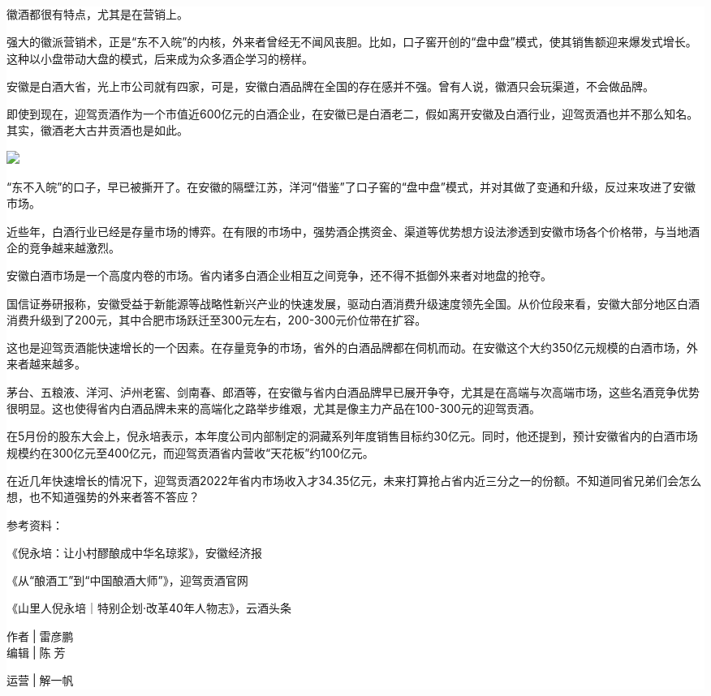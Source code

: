 徽酒都很有特点，尤其是在营销上。

强大的徽派营销术，正是“东不入皖”的内核，外来者曾经无不闻风丧胆。比如，口子窖开创的“盘中盘”模式，使其销售额迎来爆发式增长。这种以小盘带动大盘的模式，后来成为众多酒企学习的榜样。

安徽是白酒大省，光上市公司就有四家，可是，安徽白酒品牌在全国的存在感并不强。曾有人说，徽酒只会玩渠道，不会做品牌。

即使到现在，迎驾贡酒作为一个市值近600亿元的白酒企业，在安徽已是白酒老二，假如离开安徽及白酒行业，迎驾贡酒也并不那么知名。其实，徽酒老大古井贡酒也是如此。

![](https://p3-sign.toutiaoimg.com/tos-cn-i-6w9my0ksvp/566784baa13944bf9b6e1022dba407ed~tplv-tt-origin-asy2:5aS05p2hQOW4gueVjOinguWvnw==.image?_iz=58558&from=article.pc_detail&x-expires=1697950886&x-signature=%2BwktTdfFvzjEEMQjGc46MVH1sk4%3D)

“东不入皖”的口子，早已被撕开了。在安徽的隔壁江苏，洋河“借鉴”了口子窖的“盘中盘”模式，并对其做了变通和升级，反过来攻进了安徽市场。

近些年，白酒行业已经是存量市场的博弈。在有限的市场中，强势酒企携资金、渠道等优势想方设法渗透到安徽市场各个价格带，与当地酒企的竞争越来越激烈。

安徽白酒市场是一个高度内卷的市场。省内诸多白酒企业相互之间竞争，还不得不抵御外来者对地盘的抢夺。

国信证券研报称，安徽受益于新能源等战略性新兴产业的快速发展，驱动白酒消费升级速度领先全国。从价位段来看，安徽大部分地区白酒消费升级到了200元，其中合肥市场跃迁至300元左右，200-300元价位带在扩容。

这也是迎驾贡酒能快速增长的一个因素。在存量竞争的市场，省外的白酒品牌都在伺机而动。在安徽这个大约350亿元规模的白酒市场，外来者越来越多。

茅台、五粮液、洋河、泸州老窖、剑南春、郎酒等，在安徽与省内白酒品牌早已展开争夺，尤其是在高端与次高端市场，这些名酒竞争优势很明显。这也使得省内白酒品牌未来的高端化之路举步维艰，尤其是像主力产品在100-300元的迎驾贡酒。

在5月份的股东大会上，倪永培表示，本年度公司内部制定的洞藏系列年度销售目标约30亿元。同时，他还提到，预计安徽省内的白酒市场规模约在300亿元至400亿元，而迎驾贡酒省内营收“天花板”约100亿元。

在近几年快速增长的情况下，迎驾贡酒2022年省内市场收入才34.35亿元，未来打算抢占省内近三分之一的份额。不知道同省兄弟们会怎么想，也不知道强势的外来者答不答应？

参考资料：

《倪永培：让小村醪酿成中华名琼浆》，安徽经济报

《从“酿酒工”到“中国酿酒大师”》，迎驾贡酒官网

《山里人倪永培｜特别企划·改革40年人物志》，云酒头条

作者 | 雷彦鹏  
编辑 | 陈 芳

运营 | 解一帆